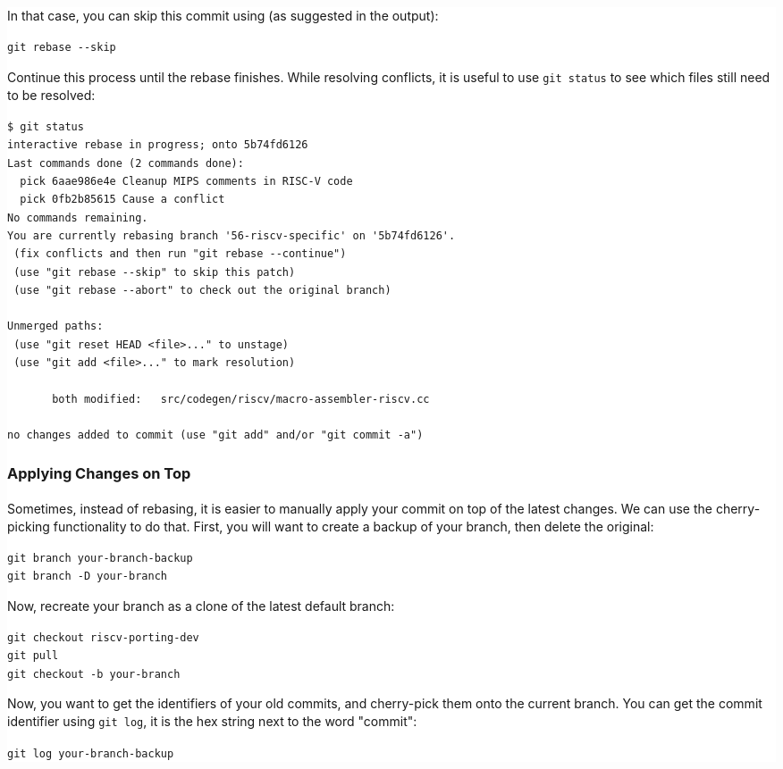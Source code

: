 In that case, you can skip this commit using (as suggested in the output):

```
git rebase --skip
```

 Continue this process until the rebase finishes. While resolving conflicts, it is useful to use `git status` to see which files still need to be resolved:

 ```
 $ git status
interactive rebase in progress; onto 5b74fd6126
Last commands done (2 commands done):
   pick 6aae986e4e Cleanup MIPS comments in RISC-V code
   pick 0fb2b85615 Cause a conflict
No commands remaining.
You are currently rebasing branch '56-riscv-specific' on '5b74fd6126'.
  (fix conflicts and then run "git rebase --continue")
  (use "git rebase --skip" to skip this patch)
  (use "git rebase --abort" to check out the original branch)

Unmerged paths:
  (use "git reset HEAD <file>..." to unstage)
  (use "git add <file>..." to mark resolution)

        both modified:   src/codegen/riscv/macro-assembler-riscv.cc

no changes added to commit (use "git add" and/or "git commit -a")
```

### Applying Changes on Top

Sometimes, instead of rebasing, it is easier to manually apply your commit on top of the latest changes. We can use the cherry-picking functionality to do that. First, you will want to create a backup of your branch, then delete the original:

```
git branch your-branch-backup
git branch -D your-branch
```

Now, recreate your branch as a clone of the latest default branch:

```
git checkout riscv-porting-dev
git pull
git checkout -b your-branch
```

Now, you want to get the identifiers of your old commits, and cherry-pick them onto the current branch. You can get the commit identifier using `git log`, it is the hex string next to the word "commit":

```
git log your-branch-backup
```
